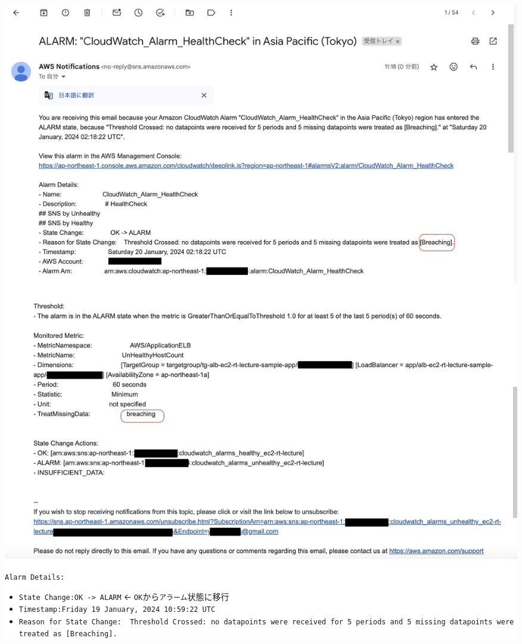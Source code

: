 ![29_cloudwatch](images/lecture06/29_cloudwatch.jpg)

![30_cloudwatch](images/lecture06/30_cloudwatch.jpg)

`Alarm Details:`
- `State Change:OK -> ALARM` ← `OK`から`アラーム`状態に移行
- `Timestamp:Friday 19 January, 2024 10:59:22 UTC`
- `Reason for State Change:  Threshold Crossed: no datapoints were received for 5 periods and 5 missing datapoints were treated as [Breaching].`
